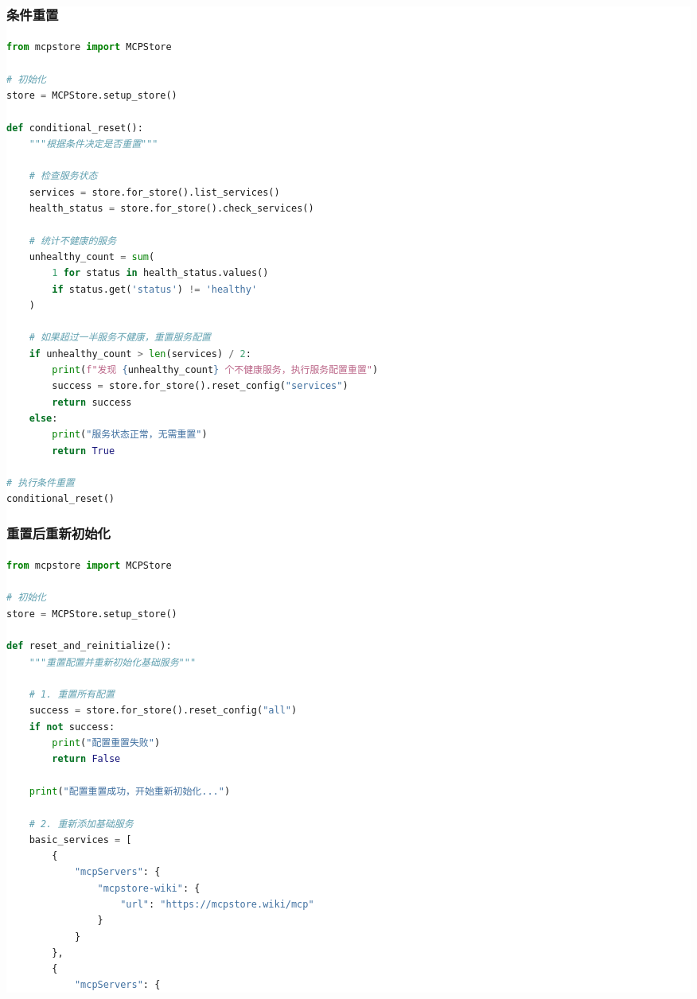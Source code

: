 ### 条件重置

```python
from mcpstore import MCPStore

# 初始化
store = MCPStore.setup_store()

def conditional_reset():
    """根据条件决定是否重置"""
    
    # 检查服务状态
    services = store.for_store().list_services()
    health_status = store.for_store().check_services()
    
    # 统计不健康的服务
    unhealthy_count = sum(
        1 for status in health_status.values() 
        if status.get('status') != 'healthy'
    )
    
    # 如果超过一半服务不健康，重置服务配置
    if unhealthy_count > len(services) / 2:
        print(f"发现 {unhealthy_count} 个不健康服务，执行服务配置重置")
        success = store.for_store().reset_config("services")
        return success
    else:
        print("服务状态正常，无需重置")
        return True

# 执行条件重置
conditional_reset()
```

### 重置后重新初始化

```python
from mcpstore import MCPStore

# 初始化
store = MCPStore.setup_store()

def reset_and_reinitialize():
    """重置配置并重新初始化基础服务"""
    
    # 1. 重置所有配置
    success = store.for_store().reset_config("all")
    if not success:
        print("配置重置失败")
        return False
    
    print("配置重置成功，开始重新初始化...")
    
    # 2. 重新添加基础服务
    basic_services = [
        {
            "mcpServers": {
                "mcpstore-wiki": {
                    "url": "https://mcpstore.wiki/mcp"
                }
            }
        },
        {
            "mcpServers": {
```